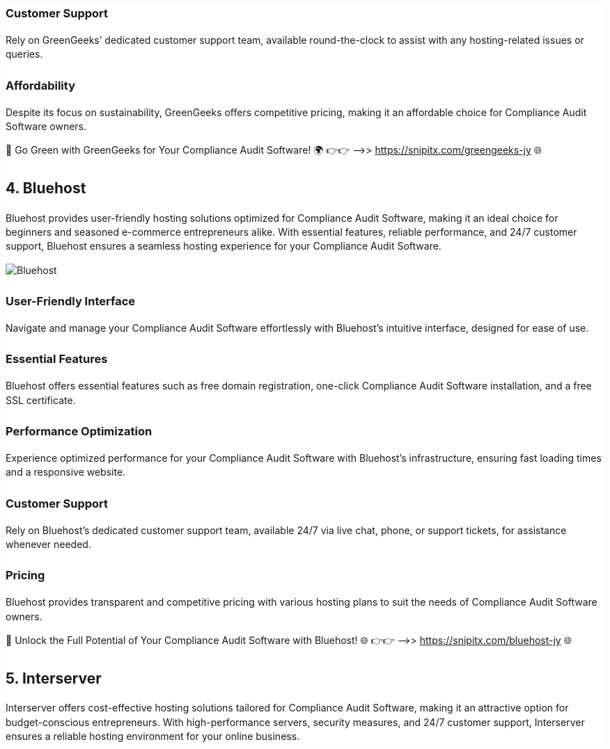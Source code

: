 ### Customer Support
Rely on GreenGeeks’ dedicated customer support team, available round-the-clock to assist with any hosting-related issues or queries.

### Affordability
Despite its focus on sustainability, GreenGeeks offers competitive pricing, making it an affordable choice for Compliance Audit Software owners.

🌿 Go Green with GreenGeeks for Your Compliance Audit Software! 🌍
👉👉 -->> https://snipitx.com/greengeeks-jy 🌐

## 4. Bluehost

Bluehost provides user-friendly hosting solutions optimized for Compliance Audit Software, making it an ideal choice for beginners and seasoned e-commerce entrepreneurs alike. With essential features, reliable performance, and 24/7 customer support, Bluehost ensures a seamless hosting experience for your Compliance Audit Software.

![Bluehost](https://i.imgur.com/PasFF9E.jpeg "Bluehost Hosting")

### User-Friendly Interface
Navigate and manage your Compliance Audit Software effortlessly with Bluehost’s intuitive interface, designed for ease of use.

### Essential Features
Bluehost offers essential features such as free domain registration, one-click Compliance Audit Software installation, and a free SSL certificate.

### Performance Optimization
Experience optimized performance for your Compliance Audit Software with Bluehost’s infrastructure, ensuring fast loading times and a responsive website.

### Customer Support
Rely on Bluehost’s dedicated customer support team, available 24/7 via live chat, phone, or support tickets, for assistance whenever needed.

### Pricing
Bluehost provides transparent and competitive pricing with various hosting plans to suit the needs of Compliance Audit Software owners.

🚀 Unlock the Full Potential of Your Compliance Audit Software with Bluehost! 🌐
👉👉 -->> https://snipitx.com/bluehost-jy 🌐

## 5. Interserver

Interserver offers cost-effective hosting solutions tailored for Compliance Audit Software, making it an attractive option for budget-conscious entrepreneurs. With high-performance servers, security measures, and 24/7 customer support, Interserver ensures a reliable hosting environment for your online business.
